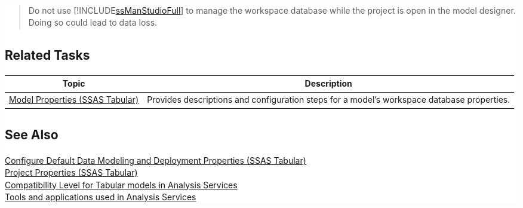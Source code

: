 >  Do not use [!INCLUDE[ssManStudioFull](../../Topics/TopicNameContainA/tokens/ssManStudioFull_md.md)] to manage the workspace database while the project is open in the model designer. Doing so could lead to data loss.  
  
##  <a name="bkmk_related_tasks"></a> Related Tasks  
  
|Topic|Description|  
|-----------|-----------------|  
|[Model Properties (SSAS Tabular)](../../Topics/TopicNameNotContainA/Model-Properties--SSAS-Tabular-.md)|Provides descriptions and configuration steps for a model’s workspace database properties.|  
  
## See Also  
 [Configure Default Data Modeling and Deployment Properties (SSAS Tabular)](../../Topics/TopicNameNotContainA/Configure-Default-Data-Modeling-and-Deployment-Properties--SSAS-Tabular-.md)   
 [Project Properties (SSAS Tabular)](../../Topics/TopicNameNotContainA/Project-Properties--SSAS-Tabular-.md)   
 [Compatibility Level for Tabular models in Analysis Services](../../Topics/TopicNameNotContainA/Compatibility-Level-for-Tabular-models-in-Analysis-Services.md)   
 [Tools and applications used in Analysis Services](../../Topics/TopicNameNotContainA/Tools-and-applications-used-in-Analysis-Services.md)